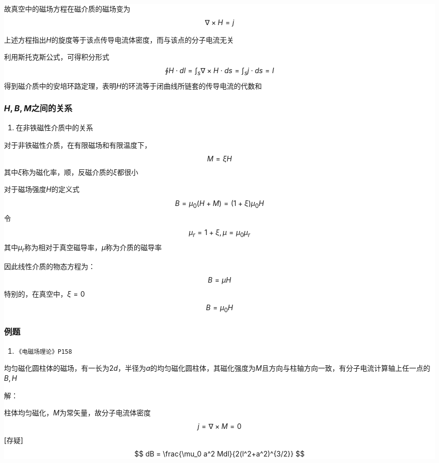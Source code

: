 故真空中的磁场方程在磁介质的磁场变为
$$
\nabla \times H = j
$$


上述方程指出$H$的旋度等于该点传导电流体密度，而与该点的分子电流无关

利用斯托克斯公式，可得积分形式
$$
\oint H \cdot dl = \int_s \nabla \times H  \cdot ds = \int_s j \cdot ds = I
$$
得到磁介质中的安培环路定理，表明$H$的环流等于闭曲线所链套的传导电流的代数和



### $H,B,M$之间的关系

1. 在非铁磁性介质中的关系

对于非铁磁性介质，在有限磁场和有限温度下，
$$
M = \xi H
$$
其中$\xi$称为磁化率，顺，反磁介质的$\xi$都很小

对于磁场强度$H$的定义式
$$
B = \mu_0 (H + M) = (1 + \xi)\mu_0 H
$$
令
$$
\mu_r = 1 + \xi, \mu = \mu_0 \mu_r
$$
其中$\mu_r$称为相对于真空磁导率，$\mu$称为介质的磁导率

因此线性介质的物态方程为：
$$
B = \mu H
$$
特别的，在真空中，$\xi=0$
$$
B = \mu_0 H
$$


### 例题

1. `《电磁场理论》P158`

均匀磁化圆柱体的磁场，有一长为$2d$，半径为$a$的均匀磁化圆柱体，其磁化强度为$M$且方向与柱轴方向一致，有分子电流计算轴上任一点的$B,H$

解：

柱体均匀磁化，$M$为常矢量，故分子电流体密度
$$
j = \nabla \times M = 0
$$
[存疑]
$$
dB = \frac{\mu_0 a^2 Mdl}{2(l^2+a^2)^{3/2}}
$$
